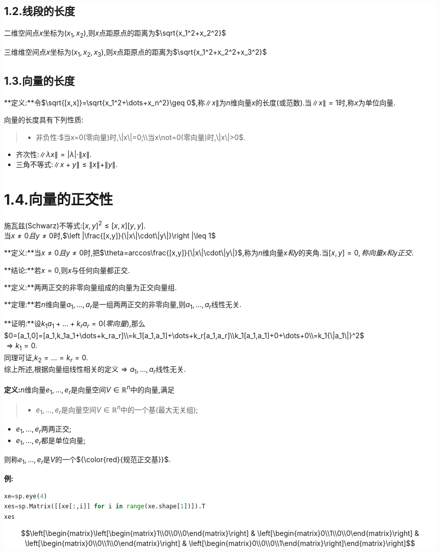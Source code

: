 ## 1.2.线段的长度
二维空间点$x$坐标为$(x_1,x_2)$,则$x$点距原点的距离为$\sqrt{x_1^2+x_2^2}$

三维维空间点$x$坐标为$(x_1,x_2,x_3)$,则$x$点距原点的距离为$\sqrt{x_1^2+x_2^2+x_3^2}$

## 1.3.向量的长度
**定义:**令$\sqrt{[x,x]}=\sqrt{x_1^2+\dots+x_n^2}\geq 0$,称$\|x\|$为$n$维向量$x$的长度(或范数).当$\|x\|=1$时,称$x$为单位向量.

向量的长度具有下列性质:
>* 非负性:$当x=0(零向量)时,\|x\|=0;\\当x\not=0(零向量)时,\|x\|>0$.
* 齐次性:$\|\lambda x\|=|\lambda|\cdot\|x\|.$
* 三角不等式:$\|x+y\|\leq\|x\|+\|y\|$.

# 1.4.向量的正交性
施瓦兹(Schwarz)不等式:${[x,y]}^2\leq [x,x][y,y]$.<br>
当$x\not=0且y\not=0$时,$\left |\frac{[x,y]}{\|x\|\cdot\|y\|}\right |\leq 1$

**定义:**当$x\not=0且y\not=0$时,把$\theta=arccos\frac{[x,y]}{\|x\|\cdot\|y\|}$,称为$n$维向量$x和y$的夹角.当$[x,y]=0,称向量x和y正交.$

**结论:**若$x=0$,则$x$与任何向量都正交.

**定义:**两两正交的非零向量组成的向量为正交向量组.

**定理:**若$n$维向量$a_1,\dots,a_r$是一组两两正交的非零向量,则$a_1,\dots,a_r$线性无关.

**证明:**设$k_1a_1+\dots+k_ra_r=0(零向量)$,那么<br>
$0=[a_1,0]=[a_1,k_1a_1+\dots+k_ra_r]\\=k_1[a_1,a_1]+\dots+k_r[a_1,a_r]\\k_1[a_1,a_1]+0+\dots+0\\=k_1{\|a_1\|}^2$<br>
$\Rightarrow k_1=0.$<br>
同理可证,$k_2=\dots=k_r=0.$<br>
综上所述,根据向量组线性相关的定义$\Rightarrow a_1,\dots,a_r$线性无关.

**定义:**$n$维向量$e_1,\dots,e_r$是向量空间$V\in\mathbb R^n$中的向量,满足
>* $e_1,\dots,e_r$是向量空间$V\in\mathbb R^n$中的一个基(最大无关组);
* $e_1,\dots,e_r$两两正交;
* $e_1,\dots,e_r$都是单位向量;

则称$e_1,\dots,e_r$是$V$的一个${\color{red}{规范正交基}}$.

**例:**


```python
xe=sp.eye(4)
xes=sp.Matrix([[xe[:,i]] for i in range(xe.shape[1])]).T
xes
```




$$\left[\begin{matrix}\left[\begin{matrix}1\\0\\0\\0\end{matrix}\right] & \left[\begin{matrix}0\\1\\0\\0\end{matrix}\right] & \left[\begin{matrix}0\\0\\1\\0\end{matrix}\right] & \left[\begin{matrix}0\\0\\0\\1\end{matrix}\right]\end{matrix}\right]$$
